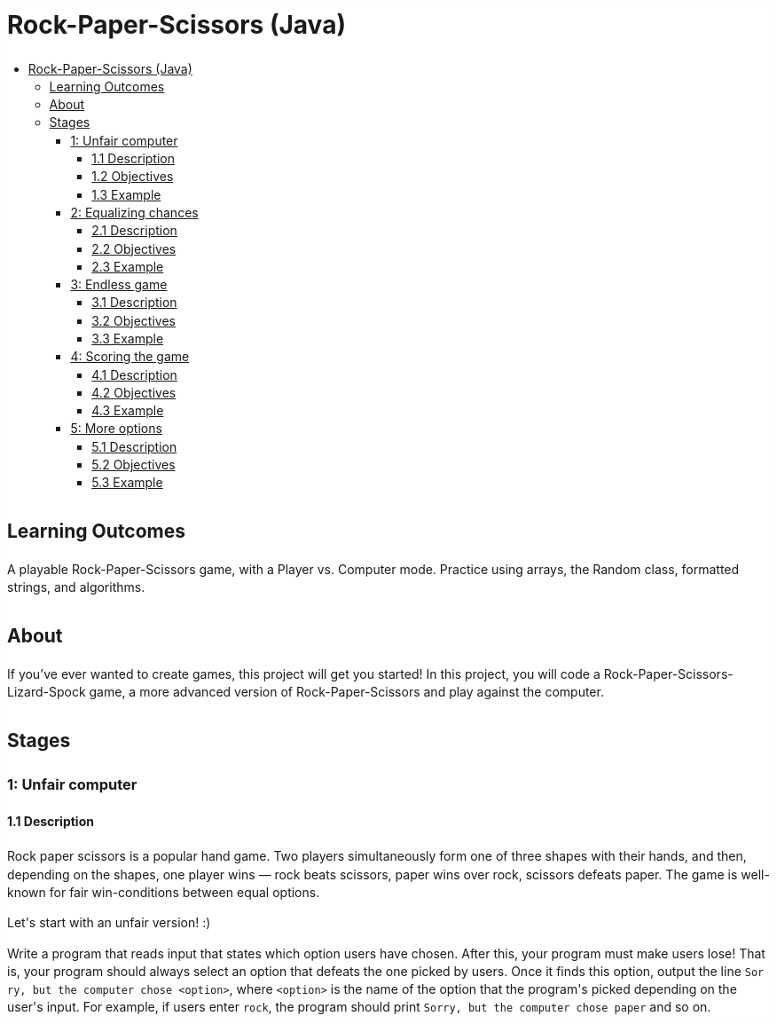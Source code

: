# Rock-Paper-Scissors (Java)

- [Rock-Paper-Scissors (Java)](#rock-paper-scissors-java)
  - [Learning Outcomes](#learning-outcomes)
  - [About](#about)
  - [Stages](#stages)
    - [1: Unfair computer](#1-unfair-computer)
      - [1.1 Description](#11-description)
      - [1.2 Objectives](#12-objectives)
      - [1.3 Example](#13-example)
    - [2: Equalizing chances](#2-equalizing-chances)
      - [2.1 Description](#21-description)
      - [2.2 Objectives](#22-objectives)
      - [2.3 Example](#23-example)
    - [3: Endless game](#3-endless-game)
      - [3.1 Description](#31-description)
      - [3.2 Objectives](#32-objectives)
      - [3.3 Example](#33-example)
    - [4: Scoring the game](#4-scoring-the-game)
      - [4.1 Description](#41-description)
      - [4.2 Objectives](#42-objectives)
      - [4.3 Example](#43-example)
    - [5: More options](#5-more-options)
      - [5.1 Description](#51-description)
      - [5.2 Objectives](#52-objectives)
      - [5.3 Example](#53-example)

## Learning Outcomes
A playable Rock-Paper-Scissors game, with a Player vs. Computer mode. Practice using arrays, the Random class, formatted strings, and algorithms.

## About
If you’ve ever wanted to create games, this project will get you started! In this project, you will code a Rock-Paper-Scissors-Lizard-Spock game, a more advanced version of Rock-Paper-Scissors and play against the computer.

## Stages
### 1: Unfair computer
#### 1.1 Description
Rock paper scissors is a popular hand game. Two players simultaneously form one of three shapes with their hands, and then, depending on the shapes, one player wins — rock beats scissors, paper wins over rock, scissors defeats paper.
The game is well-known for fair win-conditions between equal options.

Let's start with an unfair version! :)

Write a program that reads input that states which option users have chosen. After this, your program must make users lose! That is, your program should always select an option that defeats the one picked by users. Once it finds this option, output the line `Sorry, but the computer chose <option>`, where `<option>` is the name of the option that the program's picked depending on the user's input.
For example, if users enter `rock`, the program should print `Sorry, but the computer chose paper` and so on.
